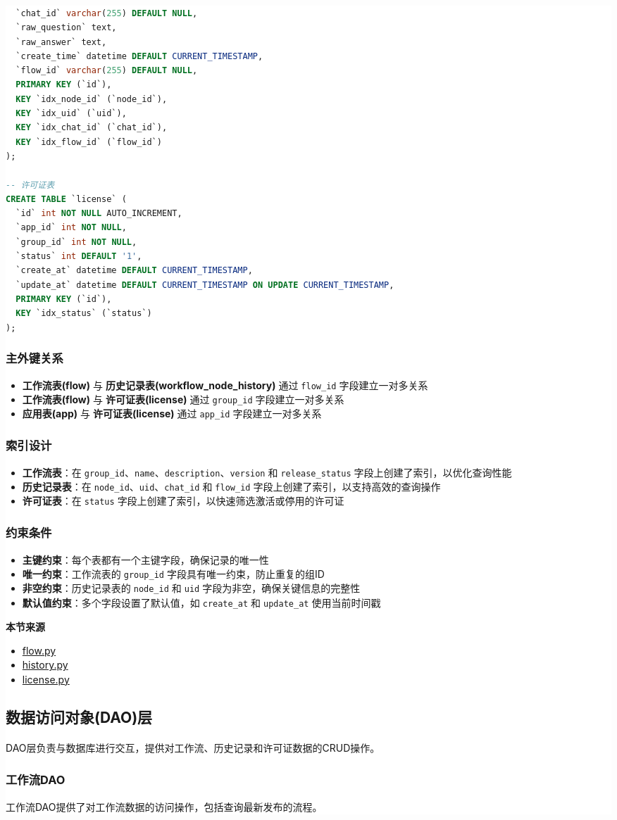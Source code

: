```sql
  `chat_id` varchar(255) DEFAULT NULL,
  `raw_question` text,
  `raw_answer` text,
  `create_time` datetime DEFAULT CURRENT_TIMESTAMP,
  `flow_id` varchar(255) DEFAULT NULL,
  PRIMARY KEY (`id`),
  KEY `idx_node_id` (`node_id`),
  KEY `idx_uid` (`uid`),
  KEY `idx_chat_id` (`chat_id`),
  KEY `idx_flow_id` (`flow_id`)
);

-- 许可证表
CREATE TABLE `license` (
  `id` int NOT NULL AUTO_INCREMENT,
  `app_id` int NOT NULL,
  `group_id` int NOT NULL,
  `status` int DEFAULT '1',
  `create_at` datetime DEFAULT CURRENT_TIMESTAMP,
  `update_at` datetime DEFAULT CURRENT_TIMESTAMP ON UPDATE CURRENT_TIMESTAMP,
  PRIMARY KEY (`id`),
  KEY `idx_status` (`status`)
);
```

### 主外键关系
- **工作流表(flow)** 与 **历史记录表(workflow_node_history)** 通过 `flow_id` 字段建立一对多关系
- **工作流表(flow)** 与 **许可证表(license)** 通过 `group_id` 字段建立一对多关系
- **应用表(app)** 与 **许可证表(license)** 通过 `app_id` 字段建立一对多关系

### 索引设计
- **工作流表**：在 `group_id`、`name`、`description`、`version` 和 `release_status` 字段上创建了索引，以优化查询性能
- **历史记录表**：在 `node_id`、`uid`、`chat_id` 和 `flow_id` 字段上创建了索引，以支持高效的查询操作
- **许可证表**：在 `status` 字段上创建了索引，以快速筛选激活或停用的许可证

### 约束条件
- **主键约束**：每个表都有一个主键字段，确保记录的唯一性
- **唯一约束**：工作流表的 `group_id` 字段具有唯一约束，防止重复的组ID
- **非空约束**：历史记录表的 `node_id` 和 `uid` 字段为非空，确保关键信息的完整性
- **默认值约束**：多个字段设置了默认值，如 `create_at` 和 `update_at` 使用当前时间戳

**本节来源**
- [flow.py](file://core/workflow/domain/models/flow.py#L1-L53)
- [history.py](file://core/workflow/domain/models/history.py#L1-L44)
- [license.py](file://core/workflow/domain/models/license.py#L1-L36)

## 数据访问对象(DAO)层
DAO层负责与数据库进行交互，提供对工作流、历史记录和许可证数据的CRUD操作。

### 工作流DAO
工作流DAO提供了对工作流数据的访问操作，包括查询最新发布的流程。
